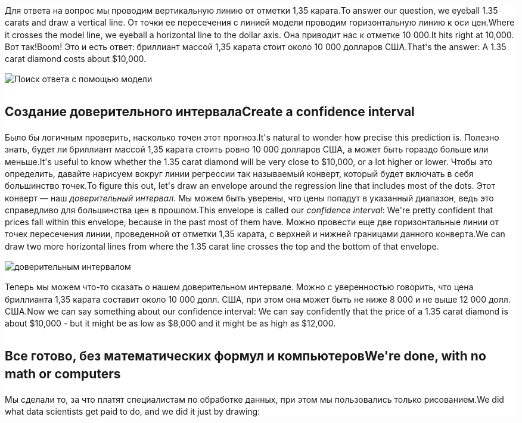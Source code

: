 <span data-ttu-id="370f9-173">Для ответа на вопрос мы проводим вертикальную линию от отметки 1,35 карата.</span><span class="sxs-lookup"><span data-stu-id="370f9-173">To answer our question, we eyeball 1.35 carats and draw a vertical line.</span></span> <span data-ttu-id="370f9-174">От точки ее пересечения с линией модели проводим горизонтальную линию к оси цен.</span><span class="sxs-lookup"><span data-stu-id="370f9-174">Where it crosses the model line, we eyeball a horizontal line to the dollar axis.</span></span> <span data-ttu-id="370f9-175">Она приводит нас к отметке 10 000.</span><span class="sxs-lookup"><span data-stu-id="370f9-175">It hits right at 10,000.</span></span> <span data-ttu-id="370f9-176">Вот так!</span><span class="sxs-lookup"><span data-stu-id="370f9-176">Boom!</span></span> <span data-ttu-id="370f9-177">Это и есть ответ: бриллиант массой 1,35 карата стоит около 10 000 долларов США.</span><span class="sxs-lookup"><span data-stu-id="370f9-177">That's the answer: A 1.35 carat diamond costs about $10,000.</span></span>

![Поиск ответа с помощью модели](./media/machine-learning-data-science-for-beginners-predict-an-answer-with-a-simple-model/find-the-answer.png)

## <a name="create-a-confidence-interval"></a><span data-ttu-id="370f9-179">Создание доверительного интервала</span><span class="sxs-lookup"><span data-stu-id="370f9-179">Create a confidence interval</span></span>
<span data-ttu-id="370f9-180">Было бы логичным проверить, насколько точен этот прогноз.</span><span class="sxs-lookup"><span data-stu-id="370f9-180">It's natural to wonder how precise this prediction is.</span></span> <span data-ttu-id="370f9-181">Полезно знать, будет ли бриллиант массой 1,35 карата стоить ровно 10 000 долларов США, а может быть гораздо больше или меньше.</span><span class="sxs-lookup"><span data-stu-id="370f9-181">It's useful to know whether the 1.35 carat diamond will be very close to $10,000, or a lot higher or lower.</span></span> <span data-ttu-id="370f9-182">Чтобы это определить, давайте нарисуем вокруг линии регрессии так называемый конверт, который будет включать в себя большинство точек.</span><span class="sxs-lookup"><span data-stu-id="370f9-182">To figure this out, let's draw an envelope around the regression line that includes most of the dots.</span></span> <span data-ttu-id="370f9-183">Этот конверт — наш *доверительный интервал*. Мы можем быть уверены, что цены попадут в указанный диапазон, ведь это справедливо для большинства цен в прошлом.</span><span class="sxs-lookup"><span data-stu-id="370f9-183">This envelope is called our *confidence interval*: We're pretty confident that prices fall within this envelope, because in the past most of them have.</span></span> <span data-ttu-id="370f9-184">Можно провести еще две горизонтальные линии от точек пересечения линии, проведенной от отметки 1,35 карата, с верхней и нижней границами данного конверта.</span><span class="sxs-lookup"><span data-stu-id="370f9-184">We can draw two more horizontal lines from where the 1.35 carat line crosses the top and the bottom of that envelope.</span></span>

![доверительным интервалом](./media/machine-learning-data-science-for-beginners-predict-an-answer-with-a-simple-model/confidence-interval.png)

<span data-ttu-id="370f9-186">Теперь мы можем что-то сказать о нашем доверительном интервале. Можно с уверенностью говорить, что цена бриллианта 1,35 карата составит около 10 000 долл. США, при этом она может быть не ниже 8 000 и не выше 12 000 долл. США.</span><span class="sxs-lookup"><span data-stu-id="370f9-186">Now we can say something about our confidence interval:  We can say confidently that the price of a 1.35 carat diamond is about $10,000 - but it might be as low as $8,000 and it might be as high as $12,000.</span></span>

## <a name="were-done-with-no-math-or-computers"></a><span data-ttu-id="370f9-187">Все готово, без математических формул и компьютеров</span><span class="sxs-lookup"><span data-stu-id="370f9-187">We're done, with no math or computers</span></span>
<span data-ttu-id="370f9-188">Мы сделали то, за что платят специалистам по обработке данных, при этом мы пользовались только рисованием.</span><span class="sxs-lookup"><span data-stu-id="370f9-188">We did what data scientists get paid to do, and we did it just by drawing:</span></span>

